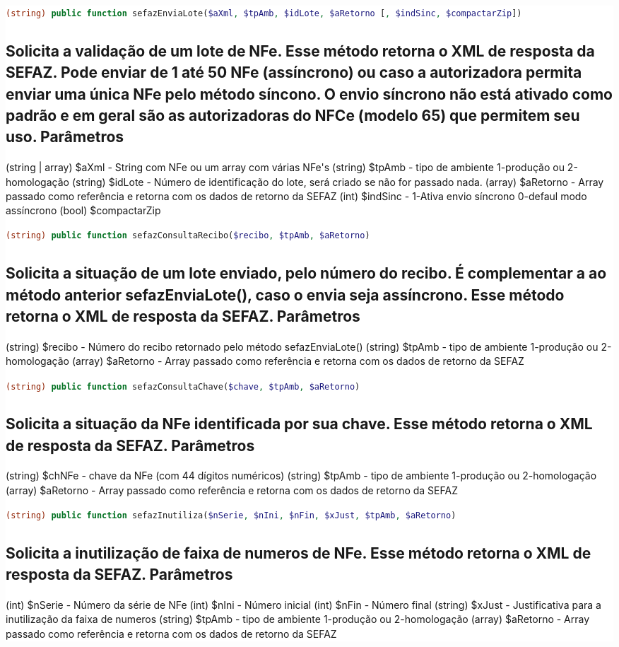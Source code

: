 ```php
(string) public function sefazEnviaLote($aXml, $tpAmb, $idLote, $aRetorno [, $indSinc, $compactarZip])
```
Solicita a validação de um lote de NFe.
Esse método retorna o XML de resposta da SEFAZ.
Pode enviar de 1 até 50 NFe (assíncrono) ou caso a autorizadora permita enviar uma única NFe pelo método síncono.
O envio síncrono não está ativado como padrão e em geral são as autorizadoras do NFCe (modelo 65) que permitem seu uso.
Parâmetros
----
(string | array) $aXml - String com NFe ou um array com várias NFe's
(string) $tpAmb - tipo de ambiente 1-produção ou 2-homologação
(string) $idLote - Número de identificação do lote, será criado se não for passado nada.
(array) $aRetorno - Array passado como referência e retorna com os dados de retorno da SEFAZ
(int) $indSinc - 1-Ativa envio síncrono 0-defaul modo assíncrono
(bool) $compactarZip

```php
(string) public function sefazConsultaRecibo($recibo, $tpAmb, $aRetorno)
```
Solicita a situação de um lote enviado, pelo número do recibo.
É complementar a ao método anterior sefazEnviaLote(), caso o envia seja assíncrono.
Esse método retorna o XML de resposta da SEFAZ.
Parâmetros
----
(string) $recibo - Número do recibo retornado pelo método sefazEnviaLote()
(string) $tpAmb - tipo de ambiente 1-produção ou 2-homologação
(array) $aRetorno - Array passado como referência e retorna com os dados de retorno da SEFAZ


```php
(string) public function sefazConsultaChave($chave, $tpAmb, $aRetorno)
```
Solicita a situação da NFe identificada por sua chave.
Esse método retorna o XML de resposta da SEFAZ.
Parâmetros
----
(string) $chNFe - chave da NFe (com 44 dígitos numéricos)
(string) $tpAmb - tipo de ambiente 1-produção ou 2-homologação
(array) $aRetorno - Array passado como referência e retorna com os dados de retorno da SEFAZ


```php
(string) public function sefazInutiliza($nSerie, $nIni, $nFin, $xJust, $tpAmb, $aRetorno)
```
Solicita a inutilização de faixa de numeros de NFe.
Esse método retorna o XML de resposta da SEFAZ.
Parâmetros
----
(int) $nSerie - Número da série de NFe
(int) $nIni - Número inicial
(int) $nFin - Número final
(string) $xJust - Justificativa para a inutilização da faixa de numeros
(string) $tpAmb - tipo de ambiente 1-produção ou 2-homologação
(array) $aRetorno - Array passado como referência e retorna com os dados de retorno da SEFAZ

